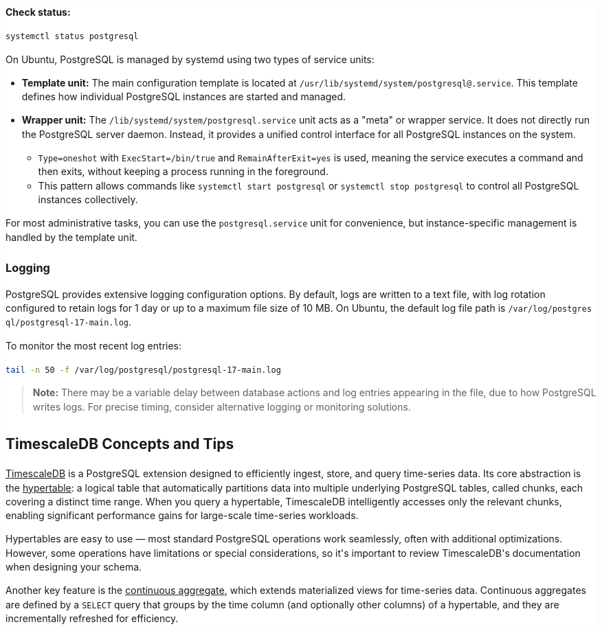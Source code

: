 **Check status:**
```bash
systemctl status postgresql
```

On Ubuntu, PostgreSQL is managed by systemd using two types of service units:

- **Template unit:**
    The main configuration template is located at `/usr/lib/systemd/system/postgresql@.service`. This template defines how individual PostgreSQL instances are started and managed.

- **Wrapper unit:**
    The `/lib/systemd/system/postgresql.service` unit acts as a "meta" or wrapper service. It does not directly run the PostgreSQL server daemon. Instead, it provides a unified control interface for all PostgreSQL instances on the system.
    - `Type=oneshot` with `ExecStart=/bin/true` and `RemainAfterExit=yes` is used, meaning the service executes a command and then exits, without keeping a process running in the foreground.
    - This pattern allows commands like `systemctl start postgresql` or `systemctl stop postgresql` to control all PostgreSQL instances collectively.

For most administrative tasks, you can use the `postgresql.service` unit for convenience, but instance-specific management is handled by the template unit.

### Logging

PostgreSQL provides extensive logging configuration options. By default, logs are written to a text file, with log rotation configured to retain logs for 1 day or up to a maximum file size of 10 MB. On Ubuntu, the default log file path is `/var/log/postgresql/postgresql-17-main.log`.

To monitor the most recent log entries:

```bash
tail -n 50 -f /var/log/postgresql/postgresql-17-main.log
```

> **Note:** There may be a variable delay between database actions and log entries appearing in the file, due to how PostgreSQL writes logs. For precise timing, consider alternative logging or monitoring solutions.

## TimescaleDB Concepts and Tips

[TimescaleDB](https://docs.timescale.com/) is a PostgreSQL extension designed to efficiently ingest, store, and query time-series data. Its core abstraction is the [hypertable](https://docs.timescale.com/timescaledb/latest/how-to-guides/hypertables/): a logical table that automatically partitions data into multiple underlying PostgreSQL tables, called chunks, each covering a distinct time range. When you query a hypertable, TimescaleDB intelligently accesses only the relevant chunks, enabling significant performance gains for large-scale time-series workloads.

Hypertables are easy to use — most standard PostgreSQL operations work seamlessly, often with additional optimizations. However, some operations have limitations or special considerations, so it's important to review TimescaleDB's documentation when designing your schema.

Another key feature is the [continuous aggregate](https://docs.timescale.com/use-timescale/latest/continuous-aggregates/), which extends materialized views for time-series data. Continuous aggregates are defined by a `SELECT` query that groups by the time column (and optionally other columns) of a hypertable, and they are incrementally refreshed for efficiency.
